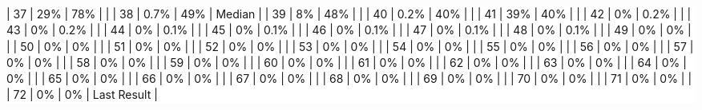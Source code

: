| 37 | 29% | 78% |  |
| 38 | 0.7% | 49% | Median |
| 39 | 8% | 48% |  |
| 40 | 0.2% | 40% |  |
| 41 | 39% | 40% |  |
| 42 | 0% | 0.2% |  |
| 43 | 0% | 0.2% |  |
| 44 | 0% | 0.1% |  |
| 45 | 0% | 0.1% |  |
| 46 | 0% | 0.1% |  |
| 47 | 0% | 0.1% |  |
| 48 | 0% | 0.1% |  |
| 49 | 0% | 0% |  |
| 50 | 0% | 0% |  |
| 51 | 0% | 0% |  |
| 52 | 0% | 0% |  |
| 53 | 0% | 0% |  |
| 54 | 0% | 0% |  |
| 55 | 0% | 0% |  |
| 56 | 0% | 0% |  |
| 57 | 0% | 0% |  |
| 58 | 0% | 0% |  |
| 59 | 0% | 0% |  |
| 60 | 0% | 0% |  |
| 61 | 0% | 0% |  |
| 62 | 0% | 0% |  |
| 63 | 0% | 0% |  |
| 64 | 0% | 0% |  |
| 65 | 0% | 0% |  |
| 66 | 0% | 0% |  |
| 67 | 0% | 0% |  |
| 68 | 0% | 0% |  |
| 69 | 0% | 0% |  |
| 70 | 0% | 0% |  |
| 71 | 0% | 0% |  |
| 72 | 0% | 0% | Last Result |
